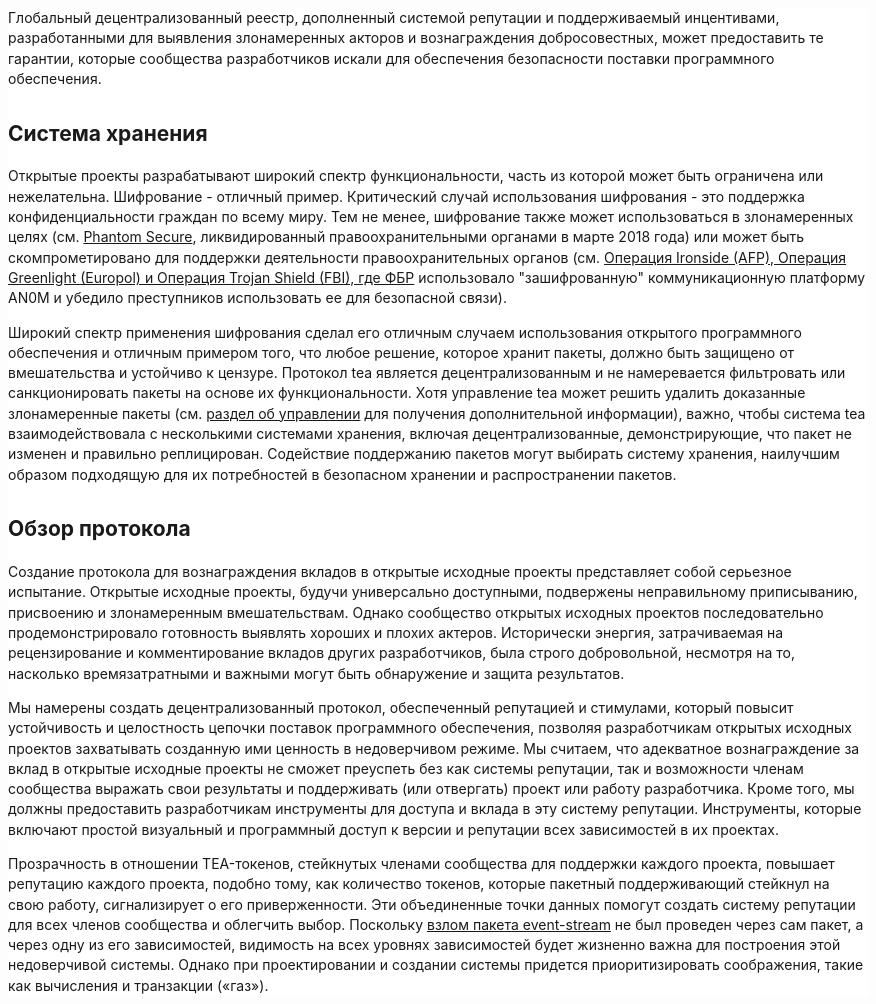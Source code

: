 Глобальный децентрализованный реестр, дополненный системой репутации и поддерживаемый инцентивами, разработанными для выявления злонамеренных акторов и вознаграждения добросовестных, может предоставить те гарантии, которые сообщества разработчиков искали для обеспечения безопасности поставки программного обеспечения.

## Система хранения

Открытые проекты разрабатывают широкий спектр функциональности, часть из которой может быть ограничена или нежелательна. Шифрование - отличный пример. Критический случай использования шифрования - это поддержка конфиденциальности граждан по всему миру. Тем не менее, шифрование также может использоваться в злонамеренных целях (см. [Phantom Secure](https://www.fbi.gov/news/stories/phantom-secure-takedown-031618), ликвидированный правоохранительными органами в марте 2018 года) или может быть скомпрометировано для поддержки деятельности правоохранительных органов (см. [Операция Ironside (AFP), Операция Greenlight (Europol) и Операция Trojan Shield (FBI), где ФБР](https://www.europol.europa.eu/media-press/newsroom/news/800-criminals-arrested-in-biggest-ever-law-enforcement-operation-against-encrypted-communication) использовало "зашифрованную" коммуникационную платформу AN0M и убедило преступников использовать ее для безопасной связи).

Широкий спектр применения шифрования сделал его отличным случаем использования открытого программного обеспечения и отличным примером того, что любое решение, которое хранит пакеты, должно быть защищено от вмешательства и устойчиво к цензуре. Протокол tea является децентрализованным и не намеревается фильтровать или санкционировать пакеты на основе их функциональности. Хотя управление tea может решить удалить доказанные злонамеренные пакеты (см. [раздел об управлении](white-paper-ru.md#Управление) для получения дополнительной информации), важно, чтобы система tea взаимодействовала с несколькими системами хранения, включая децентрализованные, демонстрирующие, что пакет не изменен и правильно реплицирован. Содействие поддержанию пакетов могут выбирать систему хранения, наилучшим образом подходящую для их потребностей в безопасном хранении и распространении пакетов.

## Обзор протокола

Создание протокола для вознаграждения вкладов в открытые исходные проекты представляет собой серьезное испытание. Открытые исходные проекты, будучи универсально доступными, подвержены неправильному приписыванию, присвоению и злонамеренным вмешательствам. Однако сообщество открытых исходных проектов последовательно продемонстрировало готовность выявлять хороших и плохих актеров. Исторически энергия, затрачиваемая на рецензирование и комментирование вкладов других разработчиков, была строго добровольной, несмотря на то, насколько времязатратными и важными могут быть обнаружение и защита результатов.

Мы намерены создать децентрализованный протокол, обеспеченный репутацией и стимулами, который повысит устойчивость и целостность цепочки поставок программного обеспечения, позволяя разработчикам открытых исходных проектов захватывать созданную ими ценность в недоверчивом режиме. Мы считаем, что адекватное вознаграждение за вклад в открытые исходные проекты не сможет преуспеть без как системы репутации, так и возможности членам сообщества выражать свои результаты и поддерживать (или отвергать) проект или работу разработчика. Кроме того, мы должны предоставить разработчикам инструменты для доступа и вклада в эту систему репутации. Инструменты, которые включают простой визуальный и программный доступ к версии и репутации всех зависимостей в их проектах.

Прозрачность в отношении TEA-токенов, стейкнутых членами сообщества для поддержки каждого проекта, повышает репутацию каждого проекта, подобно тому, как количество токенов, которые пакетный поддерживающий стейкнул на свою работу, сигнализирует о его приверженности. Эти объединенные точки данных помогут создать систему репутации для всех членов сообщества и облегчить выбор. Поскольку [взлом пакета event-stream](https://medium.com/intrinsic-blog/compromised-npm-package-event-stream-d47d08605502) не был проведен через сам пакет, а через одну из его зависимостей, видимость на всех уровнях зависимостей будет жизненно важна для построения этой недоверчивой системы. Однако при проектировании и создании системы придется приоритизировать соображения, такие как вычисления и транзакции («газ»).
